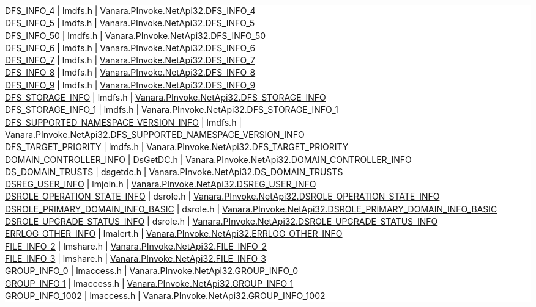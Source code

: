 [DFS_INFO_4](https://www.google.com/search?num=5&q=DFS_INFO_4+site%3Alearn.microsoft.com) | lmdfs.h | [Vanara.PInvoke.NetApi32.DFS_INFO_4](https://github.com/dahall/Vanara/search?l=C%23&q=DFS_INFO_4)  
[DFS_INFO_5](https://www.google.com/search?num=5&q=DFS_INFO_5+site%3Alearn.microsoft.com) | lmdfs.h | [Vanara.PInvoke.NetApi32.DFS_INFO_5](https://github.com/dahall/Vanara/search?l=C%23&q=DFS_INFO_5)  
[DFS_INFO_50](https://www.google.com/search?num=5&q=DFS_INFO_50+site%3Alearn.microsoft.com) | lmdfs.h | [Vanara.PInvoke.NetApi32.DFS_INFO_50](https://github.com/dahall/Vanara/search?l=C%23&q=DFS_INFO_50)  
[DFS_INFO_6](https://www.google.com/search?num=5&q=DFS_INFO_6+site%3Alearn.microsoft.com) | lmdfs.h | [Vanara.PInvoke.NetApi32.DFS_INFO_6](https://github.com/dahall/Vanara/search?l=C%23&q=DFS_INFO_6)  
[DFS_INFO_7](https://www.google.com/search?num=5&q=DFS_INFO_7+site%3Alearn.microsoft.com) | lmdfs.h | [Vanara.PInvoke.NetApi32.DFS_INFO_7](https://github.com/dahall/Vanara/search?l=C%23&q=DFS_INFO_7)  
[DFS_INFO_8](https://www.google.com/search?num=5&q=DFS_INFO_8+site%3Alearn.microsoft.com) | lmdfs.h | [Vanara.PInvoke.NetApi32.DFS_INFO_8](https://github.com/dahall/Vanara/search?l=C%23&q=DFS_INFO_8)  
[DFS_INFO_9](https://www.google.com/search?num=5&q=DFS_INFO_9+site%3Alearn.microsoft.com) | lmdfs.h | [Vanara.PInvoke.NetApi32.DFS_INFO_9](https://github.com/dahall/Vanara/search?l=C%23&q=DFS_INFO_9)  
[DFS_STORAGE_INFO](https://www.google.com/search?num=5&q=DFS_STORAGE_INFO+site%3Alearn.microsoft.com) | lmdfs.h | [Vanara.PInvoke.NetApi32.DFS_STORAGE_INFO](https://github.com/dahall/Vanara/search?l=C%23&q=DFS_STORAGE_INFO)  
[DFS_STORAGE_INFO_1](https://www.google.com/search?num=5&q=DFS_STORAGE_INFO_1+site%3Alearn.microsoft.com) | lmdfs.h | [Vanara.PInvoke.NetApi32.DFS_STORAGE_INFO_1](https://github.com/dahall/Vanara/search?l=C%23&q=DFS_STORAGE_INFO_1)  
[DFS_SUPPORTED_NAMESPACE_VERSION_INFO](https://www.google.com/search?num=5&q=DFS_SUPPORTED_NAMESPACE_VERSION_INFO+site%3Alearn.microsoft.com) | lmdfs.h | [Vanara.PInvoke.NetApi32.DFS_SUPPORTED_NAMESPACE_VERSION_INFO](https://github.com/dahall/Vanara/search?l=C%23&q=DFS_SUPPORTED_NAMESPACE_VERSION_INFO)  
[DFS_TARGET_PRIORITY](https://www.google.com/search?num=5&q=DFS_TARGET_PRIORITY+site%3Alearn.microsoft.com) | lmdfs.h | [Vanara.PInvoke.NetApi32.DFS_TARGET_PRIORITY](https://github.com/dahall/Vanara/search?l=C%23&q=DFS_TARGET_PRIORITY)  
[DOMAIN_CONTROLLER_INFO](https://www.google.com/search?num=5&q=DOMAIN_CONTROLLER_INFO+site%3Alearn.microsoft.com) | DsGetDC.h | [Vanara.PInvoke.NetApi32.DOMAIN_CONTROLLER_INFO](https://github.com/dahall/Vanara/search?l=C%23&q=DOMAIN_CONTROLLER_INFO)  
[DS_DOMAIN_TRUSTS](https://www.google.com/search?num=5&q=DS_DOMAIN_TRUSTS+site%3Alearn.microsoft.com) | dsgetdc.h | [Vanara.PInvoke.NetApi32.DS_DOMAIN_TRUSTS](https://github.com/dahall/Vanara/search?l=C%23&q=DS_DOMAIN_TRUSTS)  
[DSREG_USER_INFO](https://www.google.com/search?num=5&q=DSREG_USER_INFO+site%3Alearn.microsoft.com) | lmjoin.h | [Vanara.PInvoke.NetApi32.DSREG_USER_INFO](https://github.com/dahall/Vanara/search?l=C%23&q=DSREG_USER_INFO)  
[DSROLE_OPERATION_STATE_INFO](https://www.google.com/search?num=5&q=DSROLE_OPERATION_STATE_INFO+site%3Alearn.microsoft.com) | dsrole.h | [Vanara.PInvoke.NetApi32.DSROLE_OPERATION_STATE_INFO](https://github.com/dahall/Vanara/search?l=C%23&q=DSROLE_OPERATION_STATE_INFO)  
[DSROLE_PRIMARY_DOMAIN_INFO_BASIC](https://www.google.com/search?num=5&q=DSROLE_PRIMARY_DOMAIN_INFO_BASIC+site%3Alearn.microsoft.com) | dsrole.h | [Vanara.PInvoke.NetApi32.DSROLE_PRIMARY_DOMAIN_INFO_BASIC](https://github.com/dahall/Vanara/search?l=C%23&q=DSROLE_PRIMARY_DOMAIN_INFO_BASIC)  
[DSROLE_UPGRADE_STATUS_INFO](https://www.google.com/search?num=5&q=DSROLE_UPGRADE_STATUS_INFO+site%3Alearn.microsoft.com) | dsrole.h | [Vanara.PInvoke.NetApi32.DSROLE_UPGRADE_STATUS_INFO](https://github.com/dahall/Vanara/search?l=C%23&q=DSROLE_UPGRADE_STATUS_INFO)  
[ERRLOG_OTHER_INFO](https://www.google.com/search?num=5&q=ERRLOG_OTHER_INFO+site%3Alearn.microsoft.com) | lmalert.h | [Vanara.PInvoke.NetApi32.ERRLOG_OTHER_INFO](https://github.com/dahall/Vanara/search?l=C%23&q=ERRLOG_OTHER_INFO)  
[FILE_INFO_2](https://www.google.com/search?num=5&q=FILE_INFO_2+site%3Alearn.microsoft.com) | lmshare.h | [Vanara.PInvoke.NetApi32.FILE_INFO_2](https://github.com/dahall/Vanara/search?l=C%23&q=FILE_INFO_2)  
[FILE_INFO_3](https://www.google.com/search?num=5&q=FILE_INFO_3+site%3Alearn.microsoft.com) | lmshare.h | [Vanara.PInvoke.NetApi32.FILE_INFO_3](https://github.com/dahall/Vanara/search?l=C%23&q=FILE_INFO_3)  
[GROUP_INFO_0](https://www.google.com/search?num=5&q=GROUP_INFO_0+site%3Alearn.microsoft.com) | lmaccess.h | [Vanara.PInvoke.NetApi32.GROUP_INFO_0](https://github.com/dahall/Vanara/search?l=C%23&q=GROUP_INFO_0)  
[GROUP_INFO_1](https://www.google.com/search?num=5&q=GROUP_INFO_1+site%3Alearn.microsoft.com) | lmaccess.h | [Vanara.PInvoke.NetApi32.GROUP_INFO_1](https://github.com/dahall/Vanara/search?l=C%23&q=GROUP_INFO_1)  
[GROUP_INFO_1002](https://www.google.com/search?num=5&q=GROUP_INFO_1002+site%3Alearn.microsoft.com) | lmaccess.h | [Vanara.PInvoke.NetApi32.GROUP_INFO_1002](https://github.com/dahall/Vanara/search?l=C%23&q=GROUP_INFO_1002)  